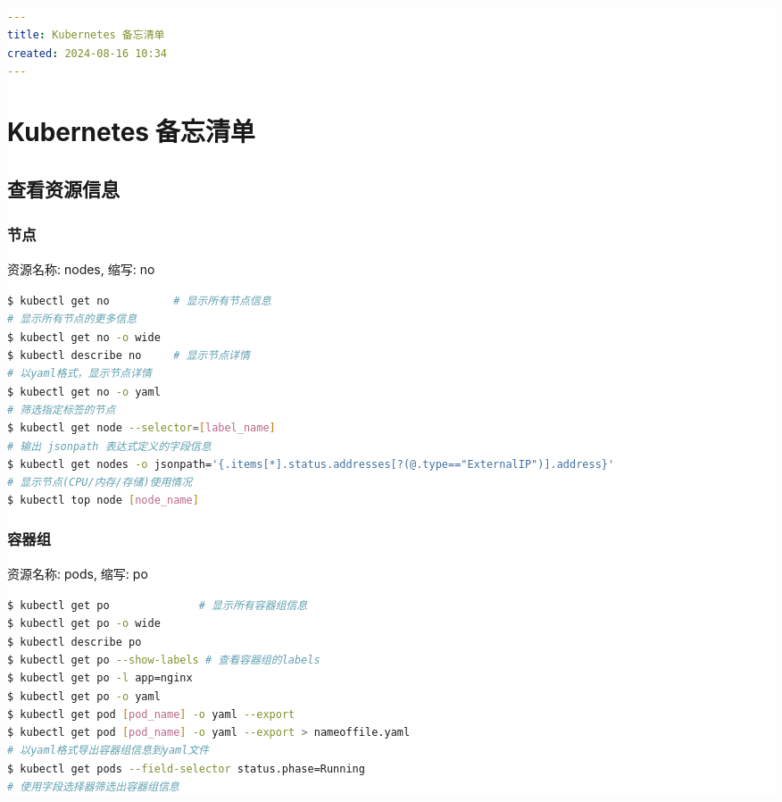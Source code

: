 ```yaml
---
title: Kubernetes 备忘清单
created: 2024-08-16 10:34
---
```






# Kubernetes 备忘清单

## 查看资源信息

### 节点

资源名称: nodes, 缩写: no

```bash
$ kubectl get no          # 显示所有节点信息
# 显示所有节点的更多信息
$ kubectl get no -o wide
$ kubectl describe no     # 显示节点详情
# 以yaml格式，显示节点详情
$ kubectl get no -o yaml
# 筛选指定标签的节点
$ kubectl get node --selector=[label_name]
# 输出 jsonpath 表达式定义的字段信息
$ kubectl get nodes -o jsonpath='{.items[*].status.addresses[?(@.type=="ExternalIP")].address}'
# 显示节点(CPU/内存/存储)使用情况
$ kubectl top node [node_name]
```

### 容器组



资源名称: pods, 缩写: po

```bash
$ kubectl get po              # 显示所有容器组信息
$ kubectl get po -o wide
$ kubectl describe po
$ kubectl get po --show-labels # 查看容器组的labels
$ kubectl get po -l app=nginx
$ kubectl get po -o yaml
$ kubectl get pod [pod_name] -o yaml --export
$ kubectl get pod [pod_name] -o yaml --export > nameoffile.yaml
# 以yaml格式导出容器组信息到yaml文件
$ kubectl get pods --field-selector status.phase=Running
# 使用字段选择器筛选出容器组信息
```
